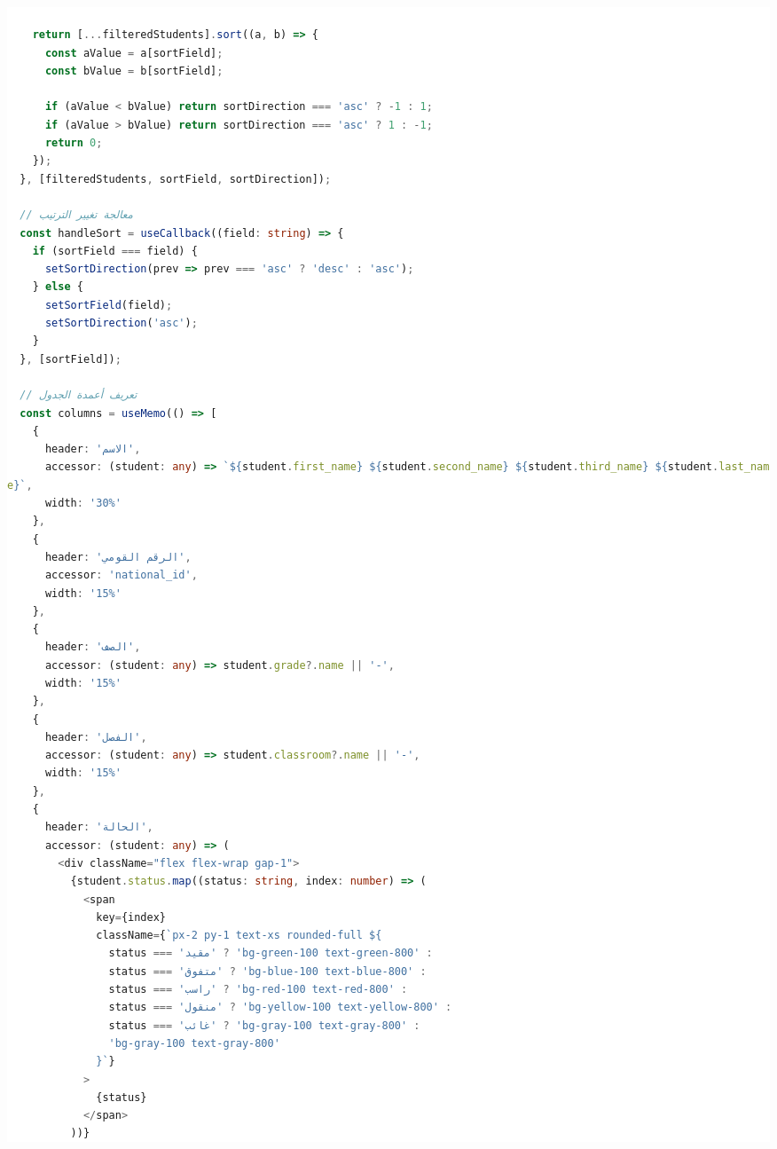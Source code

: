 ```typescript
    
    return [...filteredStudents].sort((a, b) => {
      const aValue = a[sortField];
      const bValue = b[sortField];
      
      if (aValue < bValue) return sortDirection === 'asc' ? -1 : 1;
      if (aValue > bValue) return sortDirection === 'asc' ? 1 : -1;
      return 0;
    });
  }, [filteredStudents, sortField, sortDirection]);
  
  // معالجة تغيير الترتيب
  const handleSort = useCallback((field: string) => {
    if (sortField === field) {
      setSortDirection(prev => prev === 'asc' ? 'desc' : 'asc');
    } else {
      setSortField(field);
      setSortDirection('asc');
    }
  }, [sortField]);
  
  // تعريف أعمدة الجدول
  const columns = useMemo(() => [
    {
      header: 'الاسم',
      accessor: (student: any) => `${student.first_name} ${student.second_name} ${student.third_name} ${student.last_name}`,
      width: '30%'
    },
    {
      header: 'الرقم القومي',
      accessor: 'national_id',
      width: '15%'
    },
    {
      header: 'الصف',
      accessor: (student: any) => student.grade?.name || '-',
      width: '15%'
    },
    {
      header: 'الفصل',
      accessor: (student: any) => student.classroom?.name || '-',
      width: '15%'
    },
    {
      header: 'الحالة',
      accessor: (student: any) => (
        <div className="flex flex-wrap gap-1">
          {student.status.map((status: string, index: number) => (
            <span
              key={index}
              className={`px-2 py-1 text-xs rounded-full ${
                status === 'مقيد' ? 'bg-green-100 text-green-800' :
                status === 'متفوق' ? 'bg-blue-100 text-blue-800' :
                status === 'راسب' ? 'bg-red-100 text-red-800' :
                status === 'منقول' ? 'bg-yellow-100 text-yellow-800' :
                status === 'غائب' ? 'bg-gray-100 text-gray-800' :
                'bg-gray-100 text-gray-800'
              }`}
            >
              {status}
            </span>
          ))}
```